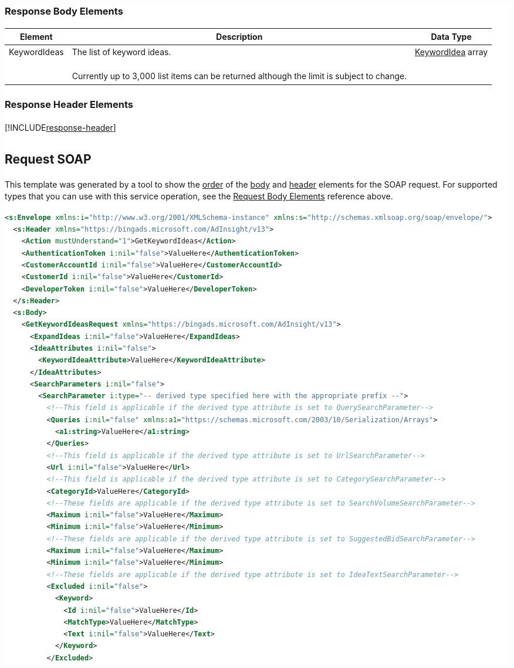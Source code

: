 ### <a name="response-body"></a>Response Body Elements

|Element|Description|Data Type|
|-----------|---------------|-------------|
|<a name="keywordideas"></a>KeywordIdeas|The list of keyword ideas.<br/><br/>Currently up to 3,000 list items can be returned although the limit is subject to change.|[KeywordIdea](keywordidea.md) array|

### <a name="response-header"></a>Response Header Elements
[!INCLUDE[response-header](./includes/response-header.md)]

## <a name="request-soap"></a>Request SOAP
This template was generated by a tool to show the [order](../guides/services-protocol.md#element-order) of the [body](#request-body) and [header](#request-header) elements for the SOAP request. For supported types that you can use with this service operation, see the [Request Body Elements](#request-body) reference above.

```xml
<s:Envelope xmlns:i="http://www.w3.org/2001/XMLSchema-instance" xmlns:s="http://schemas.xmlsoap.org/soap/envelope/">
  <s:Header xmlns="https://bingads.microsoft.com/AdInsight/v13">
    <Action mustUnderstand="1">GetKeywordIdeas</Action>
    <AuthenticationToken i:nil="false">ValueHere</AuthenticationToken>
    <CustomerAccountId i:nil="false">ValueHere</CustomerAccountId>
    <CustomerId i:nil="false">ValueHere</CustomerId>
    <DeveloperToken i:nil="false">ValueHere</DeveloperToken>
  </s:Header>
  <s:Body>
    <GetKeywordIdeasRequest xmlns="https://bingads.microsoft.com/AdInsight/v13">
      <ExpandIdeas i:nil="false">ValueHere</ExpandIdeas>
      <IdeaAttributes i:nil="false">
        <KeywordIdeaAttribute>ValueHere</KeywordIdeaAttribute>
      </IdeaAttributes>
      <SearchParameters i:nil="false">
        <SearchParameter i:type="-- derived type specified here with the appropriate prefix --">
          <!--This field is applicable if the derived type attribute is set to QuerySearchParameter-->
          <Queries i:nil="false" xmlns:a1="https://schemas.microsoft.com/2003/10/Serialization/Arrays">
            <a1:string>ValueHere</a1:string>
          </Queries>
          <!--This field is applicable if the derived type attribute is set to UrlSearchParameter-->
          <Url i:nil="false">ValueHere</Url>
          <!--This field is applicable if the derived type attribute is set to CategorySearchParameter-->
          <CategoryId>ValueHere</CategoryId>
          <!--These fields are applicable if the derived type attribute is set to SearchVolumeSearchParameter-->
          <Maximum i:nil="false">ValueHere</Maximum>
          <Minimum i:nil="false">ValueHere</Minimum>
          <!--These fields are applicable if the derived type attribute is set to SuggestedBidSearchParameter-->
          <Maximum i:nil="false">ValueHere</Maximum>
          <Minimum i:nil="false">ValueHere</Minimum>
          <!--These fields are applicable if the derived type attribute is set to IdeaTextSearchParameter-->
          <Excluded i:nil="false">
            <Keyword>
              <Id i:nil="false">ValueHere</Id>
              <MatchType>ValueHere</MatchType>
              <Text i:nil="false">ValueHere</Text>
            </Keyword>
          </Excluded>
```